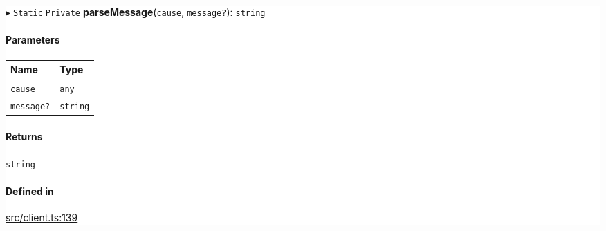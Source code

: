 ▸ `Static` `Private` **parseMessage**(`cause`, `message?`): `string`

#### Parameters

| Name | Type |
| :------ | :------ |
| `cause` | `any` |
| `message?` | `string` |

#### Returns

`string`

#### Defined in

[src/client.ts:139](https://github.com/distributhor/scormcloud-client/blob/8456234/src/client.ts#L139)
